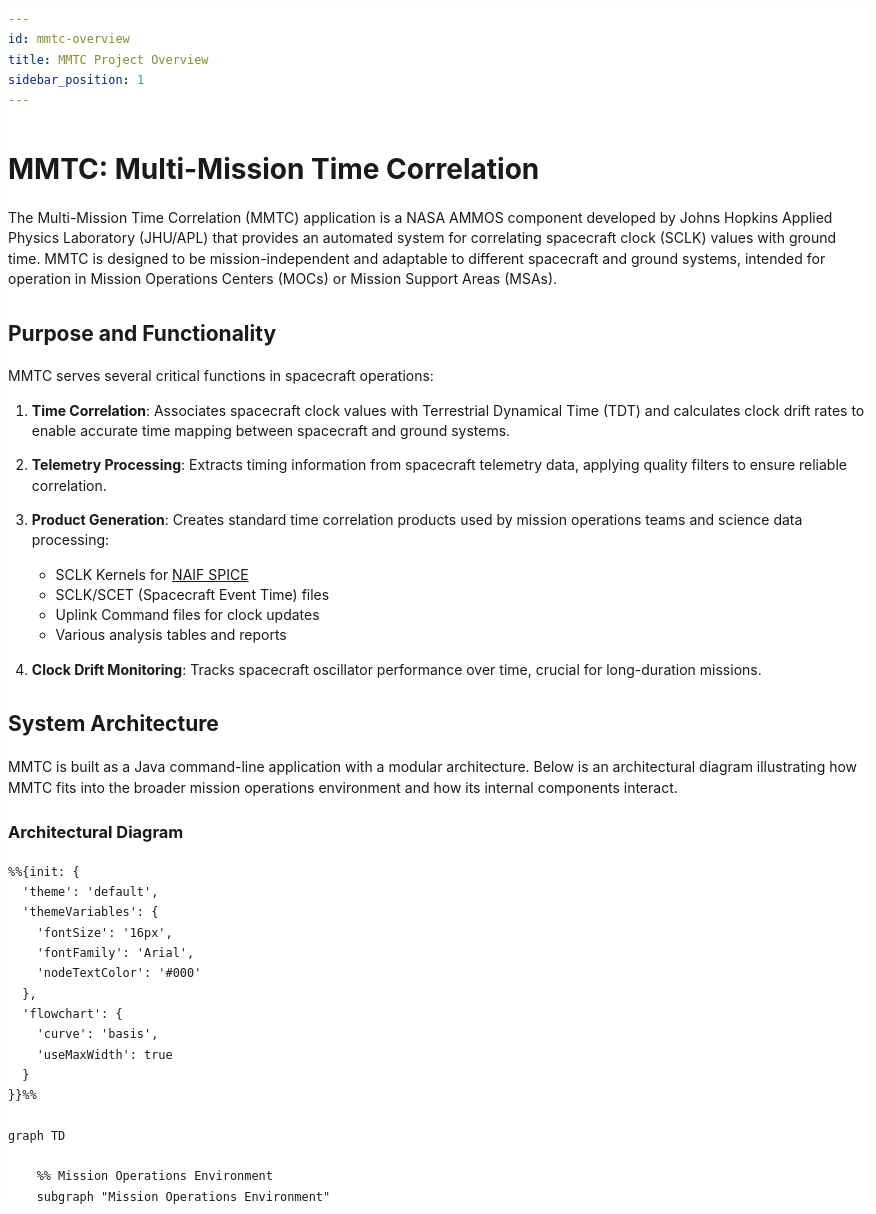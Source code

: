 ```yaml
---
id: mmtc-overview
title: MMTC Project Overview
sidebar_position: 1
---
```


# MMTC: Multi-Mission Time Correlation

The Multi-Mission Time Correlation (MMTC) application is a NASA AMMOS component developed by Johns Hopkins Applied Physics Laboratory (JHU/APL) that provides an automated system for correlating spacecraft clock (SCLK) values with ground time. MMTC is designed to be mission-independent and adaptable to different spacecraft and ground systems, intended for operation in Mission Operations Centers (MOCs) or Mission Support Areas (MSAs).

## Purpose and Functionality

MMTC serves several critical functions in spacecraft operations:

1. **Time Correlation**: Associates spacecraft clock values with Terrestrial Dynamical Time (TDT) and calculates clock drift rates to enable accurate time mapping between spacecraft and ground systems.

2. **Telemetry Processing**: Extracts timing information from spacecraft telemetry data, applying quality filters to ensure reliable correlation.

3. **Product Generation**: Creates standard time correlation products used by mission operations teams and science data processing:
   - SCLK Kernels for [NAIF SPICE](https://naif.jpl.nasa.gov/naif/)
   - SCLK/SCET (Spacecraft Event Time) files
   - Uplink Command files for clock updates
   - Various analysis tables and reports

4. **Clock Drift Monitoring**: Tracks spacecraft oscillator performance over time, crucial for long-duration missions.

## System Architecture

MMTC is built as a Java command-line application with a modular architecture. Below is an architectural diagram illustrating how MMTC fits into the broader mission operations environment and how its internal components interact.

### Architectural Diagram

```mermaid
%%{init: {
  'theme': 'default',
  'themeVariables': {
    'fontSize': '16px',
    'fontFamily': 'Arial',
    'nodeTextColor': '#000'
  },
  'flowchart': {
    'curve': 'basis',
    'useMaxWidth': true
  }
}}%%

graph TD

    %% Mission Operations Environment
    subgraph "Mission Operations Environment"
```